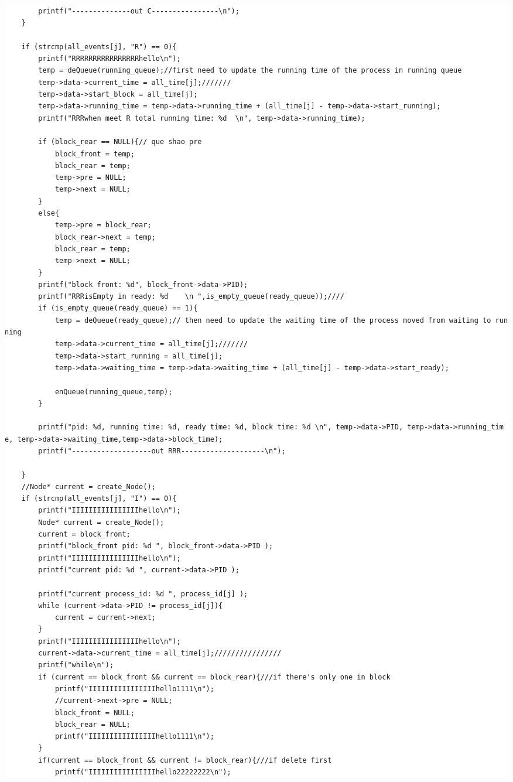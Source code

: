 
			printf("--------------out C----------------\n");
		}

		if (strcmp(all_events[j], "R") == 0){
			printf("RRRRRRRRRRRRRRRRhello\n");
			temp = deQueue(running_queue);//first need to update the running time of the process in running queue
			temp->data->current_time = all_time[j];///////
			temp->data->start_block = all_time[j];
			temp->data->running_time = temp->data->running_time + (all_time[j] - temp->data->start_running);
			printf("RRRwhen meet R total running time: %d  \n", temp->data->running_time);

			if (block_rear == NULL){// que shao pre
				block_front = temp;
				block_rear = temp;
				temp->pre = NULL;
				temp->next = NULL;
			}
			else{
				temp->pre = block_rear;
				block_rear->next = temp;
				block_rear = temp;
				temp->next = NULL;
			}
			printf("block front: %d", block_front->data->PID);
			printf("RRRisEmpty in ready: %d    \n ",is_empty_queue(ready_queue));////
			if (is_empty_queue(ready_queue) == 1){
				temp = deQueue(ready_queue);// then need to update the waiting time of the process moved from waiting to running
				temp->data->current_time = all_time[j];///////
				temp->data->start_running = all_time[j];
				temp->data->waiting_time = temp->data->waiting_time + (all_time[j] - temp->data->start_ready);

				enQueue(running_queue,temp);
			}

			printf("pid: %d, running time: %d, ready time: %d, block time: %d \n", temp->data->PID, temp->data->running_time, temp->data->waiting_time,temp->data->block_time);
			printf("-------------------out RRR--------------------\n");

		}
		//Node* current = create_Node();
		if (strcmp(all_events[j], "I") == 0){
			printf("IIIIIIIIIIIIIIIIhello\n");
			Node* current = create_Node();
			current = block_front;
			printf("block_front pid: %d ", block_front->data->PID );
			printf("IIIIIIIIIIIIIIIIhello\n");
			printf("current pid: %d ", current->data->PID );

			printf("current process_id: %d ", process_id[j] );
			while (current->data->PID != process_id[j]){
				current = current->next;
			}
			printf("IIIIIIIIIIIIIIIIhello\n");
			current->data->current_time = all_time[j];////////////////
			printf("while\n");
			if (current == block_front && current == block_rear){///if there's only one in block
				printf("IIIIIIIIIIIIIIIIhello1111\n");
				//current->next->pre = NULL;
				block_front = NULL;
				block_rear = NULL;
				printf("IIIIIIIIIIIIIIIIhello1111\n");
			}
			if(current == block_front && current != block_rear){///if delete first
				printf("IIIIIIIIIIIIIIIIhello22222222\n");